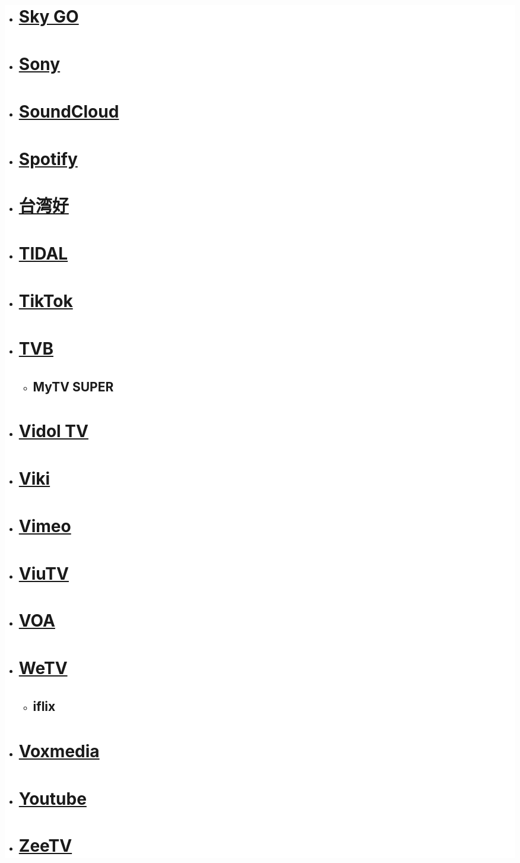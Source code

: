 - # [Sky GO](https://github.com/LM-Firefly/Rules/blob/master/Global-Services/SkyGO.list)

- # [Sony](https://github.com/LM-Firefly/Rules/blob/master/Global-Services/Sony.list)

- # [SoundCloud](https://github.com/LM-Firefly/Rules/blob/master/Global-Services/SoundCloud.list)

- # [Spotify](https://github.com/LM-Firefly/Rules/blob/master/Global-Services/Spotify.list)

- # [台湾好](https://github.com/LM-Firefly/Rules/blob/master/Global-Services/TaiWanGood.list)

- # [TIDAL](https://github.com/LM-Firefly/Rules/blob/master/Global-Services/TIDAL.list)

- # [TikTok](https://github.com/LM-Firefly/Rules/blob/master/Global-Services/TikTok.list)

- # [TVB](https://github.com/LM-Firefly/Rules/blob/master/Global-Services/TVB.list)

  - ## MyTV SUPER

- # [Vidol TV](https://github.com/LM-Firefly/Rules/blob/master/Global-Services/VidolTV.list)

- # [Viki](https://github.com/LM-Firefly/Rules/blob/master/Global-Services/Viki.list)

- # [Vimeo](https://github.com/LM-Firefly/Rules/blob/master/Global-Services/Vimeo.list)

- # [ViuTV](https://github.com/LM-Firefly/Rules/blob/master/Global-Services/ViuTV.list)

- # [VOA](https://github.com/LM-Firefly/Rules/blob/master/Global-Services/VOA.list)

- # [WeTV](https://github.com/LM-Firefly/Rules/blob/master/Global-Services/WeTV.list)

  - ## iflix

- # [Voxmedia](https://github.com/LM-Firefly/Rules/blob/master/Global-Services/Voxmedia.list)

- # [Youtube](https://github.com/LM-Firefly/Rules/blob/master/Global-Services/YouTube.list)

- # [ZeeTV](https://github.com/LM-Firefly/Rules/blob/master/Global-Services/ZeeTV.list)

